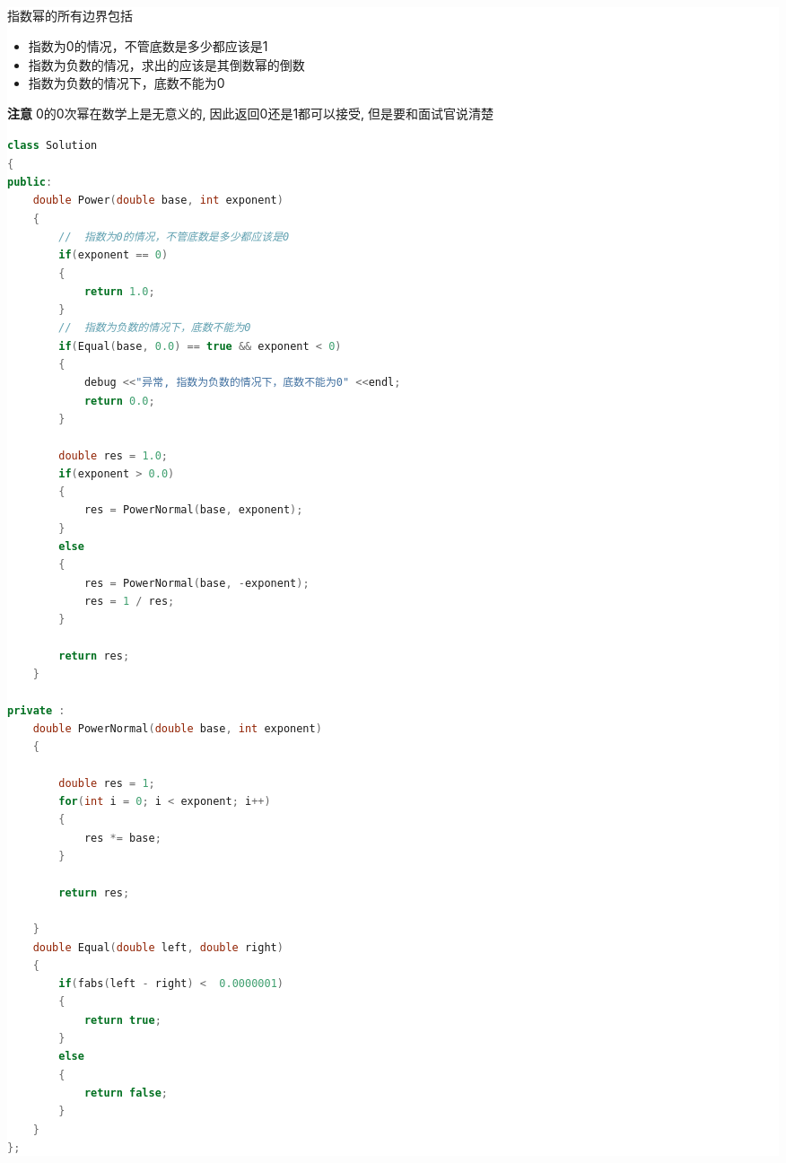 指数幂的所有边界包括

- 指数为0的情况，不管底数是多少都应该是1
- 指数为负数的情况，求出的应该是其倒数幂的倒数
- 指数为负数的情况下，底数不能为0

**注意** 0的0次幂在数学上是无意义的, 因此返回0还是1都可以接受, 但是要和面试官说清楚

```c++
class Solution
{
public:
    double Power(double base, int exponent)
    {
        //  指数为0的情况，不管底数是多少都应该是0
        if(exponent == 0)
        {
            return 1.0;
        }
        //  指数为负数的情况下，底数不能为0
        if(Equal(base, 0.0) == true && exponent < 0)
        {
            debug <<"异常, 指数为负数的情况下，底数不能为0" <<endl;
            return 0.0;
        }

        double res = 1.0;
        if(exponent > 0.0)
        {
            res = PowerNormal(base, exponent);
        }
        else
        {
            res = PowerNormal(base, -exponent);
            res = 1 / res;
        }

        return res;
    }

private :
    double PowerNormal(double base, int exponent)
    {

        double res = 1;
        for(int i = 0; i < exponent; i++)
        {
            res *= base;
        }

        return res;

    }
    double Equal(double left, double right)
    {
        if(fabs(left - right) <  0.0000001)
        {
            return true;
        }
        else
        {
            return false;
        }
    }
};
```